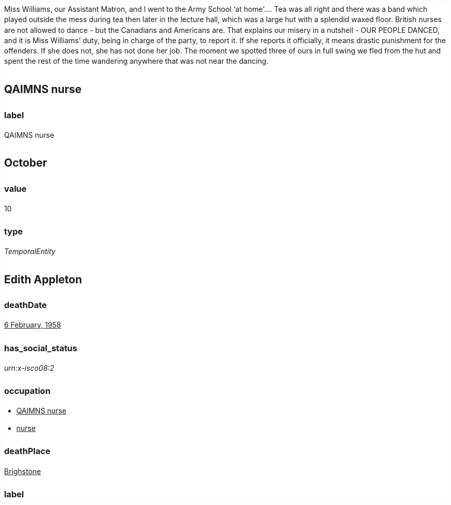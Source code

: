 
Miss Williams, our Assistant Matron, and I went to the Army School ‘at home’.... Tea was all right and there was a band which played outside the mess during tea then later in the lecture hall, which was a large hut with a splendid waxed floor. British nurses are not allowed to dance - but the Canadians and Americans are. That explains our misery in a nutshell - OUR PEOPLE DANCED, and it is Miss Williams’ duty, being in charge of the party, to report it. If she reports it officially, it means drastic punishment for the offenders. If she does not, she has not done her job. The moment we spotted three of ours in full swing we fled from the hut and spent the rest of the time wandering anywhere that was not near the dancing. 

## QAIMNS nurse

### label


QAIMNS nurse

## October

### value


10

### type


*TemporalEntity*

## Edith Appleton

### deathDate


[6 February, 1958](#6-February-1958)

### has_social_status


*urn:x-isco08:2*

### occupation

 - [QAIMNS nurse](#QAIMNS-nurse)

 - [nurse](#nurse)

### deathPlace


[Brighstone](#Brighstone)

### label
